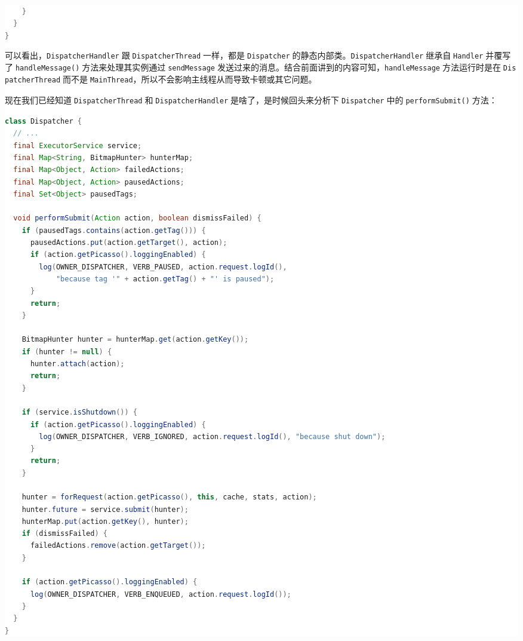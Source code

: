 ```java
    }
  }
}
```

可以看出，`DispatcherHandler` 跟 `DispatcherThread` 一样，都是 `Dispatcher` 的静态内部类。`DispatcherHandler` 继承自 `Handler` 并覆写了 `handleMessage()` 方法来处理其实例通过 `sendMessage` 发送过来的消息。结合前面讲到的内容可知，`handleMessage` 方法运行时是在 `DispatcherThread` 而不是 `MainThread`，所以不会影响主线程从而导致卡顿或其它问题。

现在我们已经知道 `DispatcherThread` 和 `DispatcherHandler` 是啥了，是时候回头来分析下 `Dispatcher` 中的 `performSubmit()` 方法：

```java
class Dispatcher {
  // ...
  final ExecutorService service;
  final Map<String, BitmapHunter> hunterMap;
  final Map<Object, Action> failedActions;
  final Map<Object, Action> pausedActions;
  final Set<Object> pausedTags;
  
  void performSubmit(Action action, boolean dismissFailed) {
    if (pausedTags.contains(action.getTag())) {
      pausedActions.put(action.getTarget(), action);
      if (action.getPicasso().loggingEnabled) {
        log(OWNER_DISPATCHER, VERB_PAUSED, action.request.logId(),
            "because tag '" + action.getTag() + "' is paused");
      }
      return;
    }

    BitmapHunter hunter = hunterMap.get(action.getKey());
    if (hunter != null) {
      hunter.attach(action);
      return;
    }

    if (service.isShutdown()) {
      if (action.getPicasso().loggingEnabled) {
        log(OWNER_DISPATCHER, VERB_IGNORED, action.request.logId(), "because shut down");
      }
      return;
    }

    hunter = forRequest(action.getPicasso(), this, cache, stats, action);
    hunter.future = service.submit(hunter);
    hunterMap.put(action.getKey(), hunter);
    if (dismissFailed) {
      failedActions.remove(action.getTarget());
    }

    if (action.getPicasso().loggingEnabled) {
      log(OWNER_DISPATCHER, VERB_ENQUEUED, action.request.logId());
    }
  }
}
```
